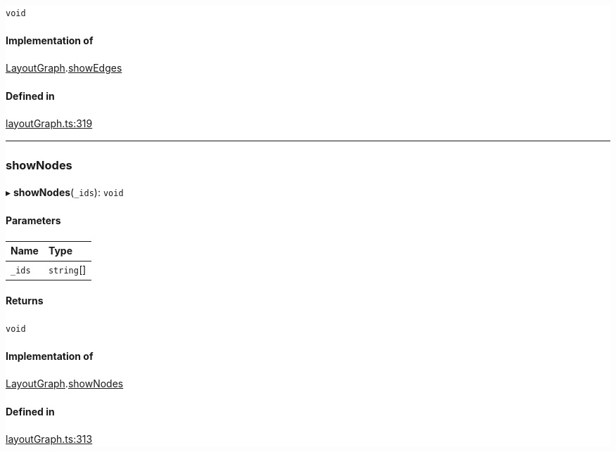`void`

#### Implementation of

[LayoutGraph](../interfaces/LayoutGraph.md).[showEdges](../interfaces/LayoutGraph.md#showedges)

#### Defined in

[layoutGraph.ts:319](https://bitbucket.org/kineviz/graphxr-api/src/019f384/src/layoutGraph.ts#lines-319)

___

### showNodes

▸ **showNodes**(`_ids`): `void`

#### Parameters

| Name | Type |
| :------ | :------ |
| `_ids` | `string`[] |

#### Returns

`void`

#### Implementation of

[LayoutGraph](../interfaces/LayoutGraph.md).[showNodes](../interfaces/LayoutGraph.md#shownodes)

#### Defined in

[layoutGraph.ts:313](https://bitbucket.org/kineviz/graphxr-api/src/019f384/src/layoutGraph.ts#lines-313)

